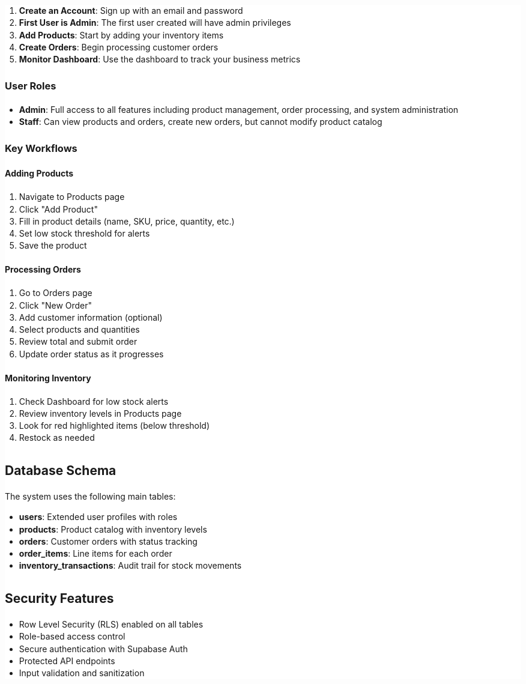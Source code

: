1. **Create an Account**: Sign up with an email and password
2. **First User is Admin**: The first user created will have admin privileges
3. **Add Products**: Start by adding your inventory items
4. **Create Orders**: Begin processing customer orders
5. **Monitor Dashboard**: Use the dashboard to track your business metrics

### User Roles

- **Admin**: Full access to all features including product management, order processing, and system administration
- **Staff**: Can view products and orders, create new orders, but cannot modify product catalog

### Key Workflows

#### Adding Products
1. Navigate to Products page
2. Click "Add Product"
3. Fill in product details (name, SKU, price, quantity, etc.)
4. Set low stock threshold for alerts
5. Save the product

#### Processing Orders
1. Go to Orders page
2. Click "New Order"
3. Add customer information (optional)
4. Select products and quantities
5. Review total and submit order
6. Update order status as it progresses

#### Monitoring Inventory
1. Check Dashboard for low stock alerts
2. Review inventory levels in Products page
3. Look for red highlighted items (below threshold)
4. Restock as needed

## Database Schema

The system uses the following main tables:

- **users**: Extended user profiles with roles
- **products**: Product catalog with inventory levels
- **orders**: Customer orders with status tracking
- **order_items**: Line items for each order
- **inventory_transactions**: Audit trail for stock movements

## Security Features

- Row Level Security (RLS) enabled on all tables
- Role-based access control
- Secure authentication with Supabase Auth
- Protected API endpoints
- Input validation and sanitization
